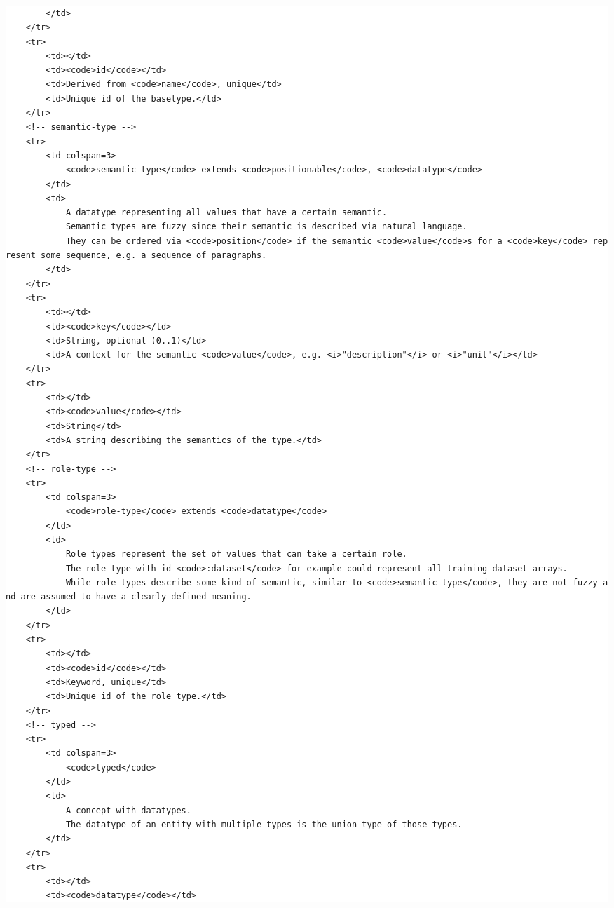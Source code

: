 			</td>
		</tr>
		<tr>
			<td></td>
			<td><code>id</code></td>
			<td>Derived from <code>name</code>, unique</td>
			<td>Unique id of the basetype.</td>
		</tr>
		<!-- semantic-type -->
		<tr>
			<td colspan=3>
				<code>semantic-type</code> extends <code>positionable</code>, <code>datatype</code>
			</td>
			<td>
				A datatype representing all values that have a certain semantic.
				Semantic types are fuzzy since their semantic is described via natural language.
				They can be ordered via <code>position</code> if the semantic <code>value</code>s for a <code>key</code> represent some sequence, e.g. a sequence of paragraphs.
			</td>
		</tr>
		<tr>
			<td></td>
			<td><code>key</code></td>
			<td>String, optional (0..1)</td>
			<td>A context for the semantic <code>value</code>, e.g. <i>"description"</i> or <i>"unit"</i></td>
		</tr>
		<tr>
			<td></td>
			<td><code>value</code></td>
			<td>String</td>
			<td>A string describing the semantics of the type.</td>
		</tr>
		<!-- role-type -->
		<tr>
			<td colspan=3>
				<code>role-type</code> extends <code>datatype</code>
			</td>
			<td>
				Role types represent the set of values that can take a certain role.
				The role type with id <code>:dataset</code> for example could represent all training dataset arrays.
				While role types describe some kind of semantic, similar to <code>semantic-type</code>, they are not fuzzy and are assumed to have a clearly defined meaning. 
			</td>
		</tr>
		<tr>
			<td></td>
			<td><code>id</code></td>
			<td>Keyword, unique</td>
			<td>Unique id of the role type.</td>
		</tr>
		<!-- typed -->
		<tr>
			<td colspan=3>
				<code>typed</code>
			</td>
			<td>
				A concept with datatypes.
				The datatype of an entity with multiple types is the union type of those types.
			</td>
		</tr>
		<tr>
			<td></td>
			<td><code>datatype</code></td>